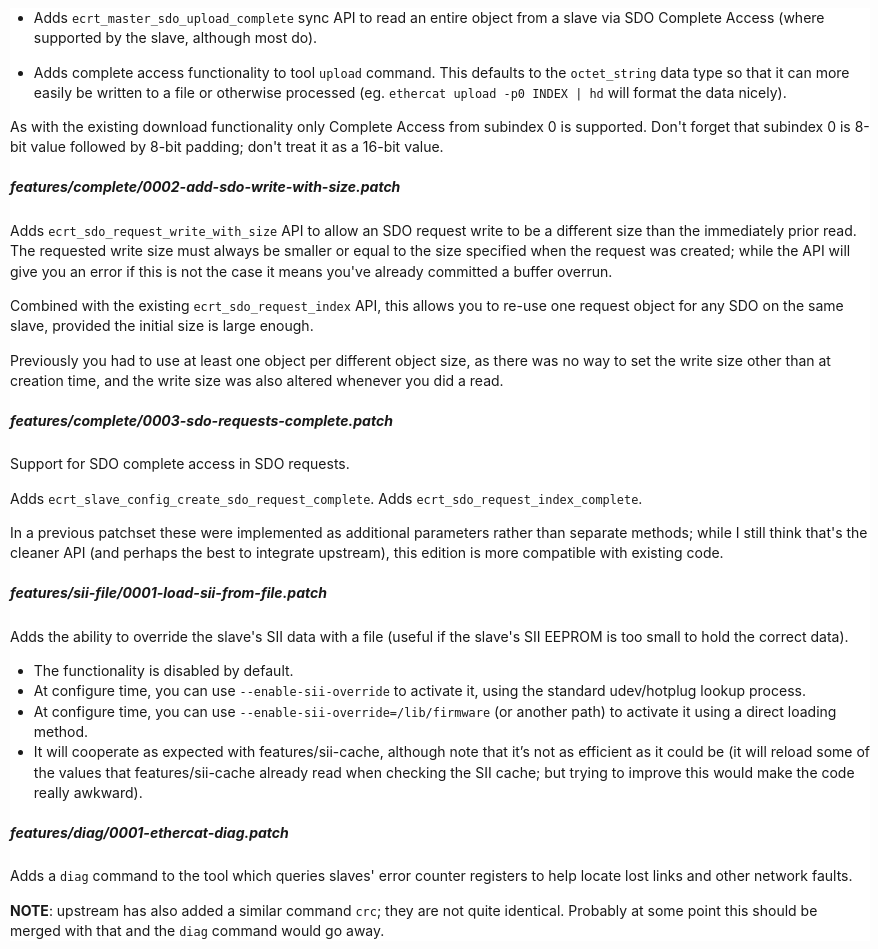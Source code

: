 * Adds `ecrt_master_sdo_upload_complete` sync API to read an entire object from a slave via SDO Complete Access (where supported by the slave, although most do).

* Adds complete access functionality to tool `upload` command.  This defaults to the `octet_string` data type so that it can more easily be written to a file or otherwise processed (eg. `ethercat upload -p0 INDEX | hd` will format the data nicely).

As with the existing download functionality only Complete Access from subindex 0 is supported.  Don't forget that subindex 0 is 8-bit value followed by 8-bit padding; don't treat it as a 16-bit value.

##### features/complete/0002-add-sdo-write-with-size.patch

Adds `ecrt_sdo_request_write_with_size` API to allow an SDO request write to be a different size than the immediately prior read.  The requested write size must always be smaller or equal to the size specified when the request was created; while the API will give you an error if this is not the case it means you've already committed a buffer overrun.

Combined with the existing `ecrt_sdo_request_index` API, this allows you to re-use one request object for any SDO on the same slave, provided the initial size is large enough.

Previously you had to use at least one object per different object size, as there was no way to set the write size other than at creation time, and the write size was also altered whenever you did a read.

##### features/complete/0003-sdo-requests-complete.patch

Support for SDO complete access in SDO requests.

Adds `ecrt_slave_config_create_sdo_request_complete`.
Adds `ecrt_sdo_request_index_complete`.

In a previous patchset these were implemented as additional parameters rather than separate methods; while I still think that's the cleaner API (and perhaps the best to integrate upstream), this edition is more compatible with existing code.

##### features/sii-file/0001-load-sii-from-file.patch

Adds the ability to override the slave's SII data with a file (useful if the slave's SII EEPROM is too small to hold the correct data).

* The functionality is disabled by default.
* At configure time, you can use `--enable-sii-override` to activate it, using the standard udev/hotplug lookup process.
* At configure time, you can use `--enable-sii-override=/lib/firmware` (or another path) to activate it using a direct loading method.
* It will cooperate as expected with features/sii-cache, although note that it’s not as efficient as it could be (it will reload some of the values that features/sii-cache already read when checking the SII cache; but trying to improve this would make the code really awkward).

##### features/diag/0001-ethercat-diag.patch

Adds a `diag` command to the tool which queries slaves' error counter registers to help locate lost links and other network faults.

**NOTE**: upstream has also added a similar command `crc`; they are not quite identical.  Probably at some point this should be merged with that and the `diag` command would go away.
